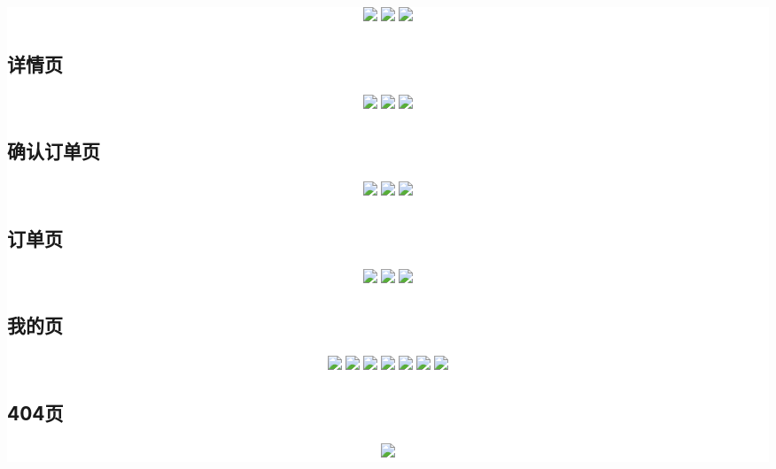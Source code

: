 <center class="half">    
    <img src="https://gitee.com/cai-lunduo/static-resource-warehouse/raw/master/static/1-home-1.png" width="263"/>  
    <img src="https://gitee.com/cai-lunduo/static-resource-warehouse/raw/master/static/1-home-2.png" width="263"/>  
    <img src="https://gitee.com/cai-lunduo/static-resource-warehouse/raw/master/static/1-home-3.png" width="263"/>  
</center>

## 详情页

<center class="half">    
    <img src="https://gitee.com/cai-lunduo/static-resource-warehouse/raw/master/static/1-detail-1.png" width="263"/>  
    <img src="https://gitee.com/cai-lunduo/static-resource-warehouse/raw/master/static/1-detail-2.png" width="263"/>  
    <img src="https://gitee.com/cai-lunduo/static-resource-warehouse/raw/master/static/1-detail-3.png" width="263"/>  
</center>

## 确认订单页

<center class="half">    
    <img src="https://gitee.com/cai-lunduo/static-resource-warehouse/raw/master/static/1-checkout-1.png" width="263"/>  
    <img src="https://gitee.com/cai-lunduo/static-resource-warehouse/raw/master/static/1-checkout-2.png" width="263"/>  
    <img src="https://gitee.com/cai-lunduo/static-resource-warehouse/raw/master/static/1-checkout-3.png" width="263"/>  
</center>

## 订单页

<center class="half">    
    <img src="https://gitee.com/cai-lunduo/static-resource-warehouse/raw/master/static/1-order-1.png" width="263"/>  
    <img src="https://gitee.com/cai-lunduo/static-resource-warehouse/raw/master/static/1-order-2.png" width="263"/>  
    <img src="https://gitee.com/cai-lunduo/static-resource-warehouse/raw/master/static/1-order-3.png" width="263"/>  
</center>

## 我的页

<center class="half">    
    <img src="https://gitee.com/cai-lunduo/static-resource-warehouse/raw/master/static/1-mine-1.png" width="263"/>  
	<img src="https://gitee.com/cai-lunduo/static-resource-warehouse/raw/master/static/1-mine-2.png" width="263"/> 
    <img src="https://gitee.com/cai-lunduo/static-resource-warehouse/raw/master/static/1-mine-3.png" width="263"/> 
    <img src="https://gitee.com/cai-lunduo/static-resource-warehouse/raw/master/static/1-mine-4.png" width="263"/> 
    <img src="https://gitee.com/cai-lunduo/static-resource-warehouse/raw/master/static/1-mine-5.png" width="263"/> 
    <img src="https://gitee.com/cai-lunduo/static-resource-warehouse/raw/master/static/1-mine-6.png" width="263"/> 
    <img src="https://gitee.com/cai-lunduo/static-resource-warehouse/raw/master/static/1-mine-7.png" width="263"/> 
</center>



## 404页

<center class="half">    
    <img src="https://gitee.com/cai-lunduo/static-resource-warehouse/raw/master/static/404.png" width="263"/>   
</center>



### 